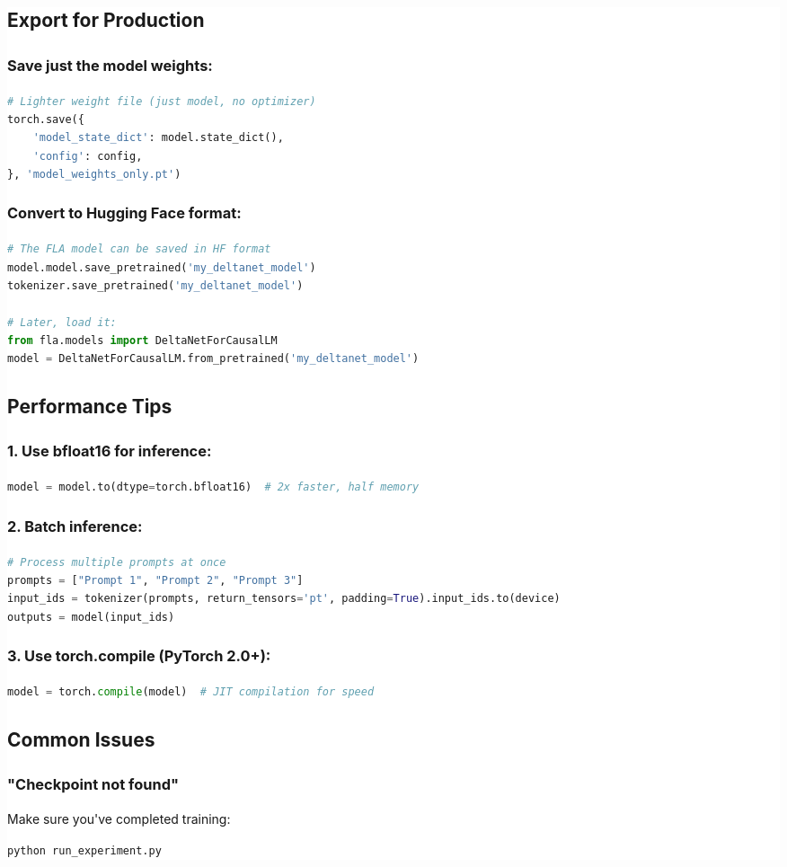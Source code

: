 ## Export for Production

### Save just the model weights:

```python
# Lighter weight file (just model, no optimizer)
torch.save({
    'model_state_dict': model.state_dict(),
    'config': config,
}, 'model_weights_only.pt')
```

### Convert to Hugging Face format:

```python
# The FLA model can be saved in HF format
model.model.save_pretrained('my_deltanet_model')
tokenizer.save_pretrained('my_deltanet_model')

# Later, load it:
from fla.models import DeltaNetForCausalLM
model = DeltaNetForCausalLM.from_pretrained('my_deltanet_model')
```

## Performance Tips

### 1. Use bfloat16 for inference:

```python
model = model.to(dtype=torch.bfloat16)  # 2x faster, half memory
```

### 2. Batch inference:

```python
# Process multiple prompts at once
prompts = ["Prompt 1", "Prompt 2", "Prompt 3"]
input_ids = tokenizer(prompts, return_tensors='pt', padding=True).input_ids.to(device)
outputs = model(input_ids)
```

### 3. Use torch.compile (PyTorch 2.0+):

```python
model = torch.compile(model)  # JIT compilation for speed
```

## Common Issues

### "Checkpoint not found"
Make sure you've completed training:
```bash
python run_experiment.py
```

